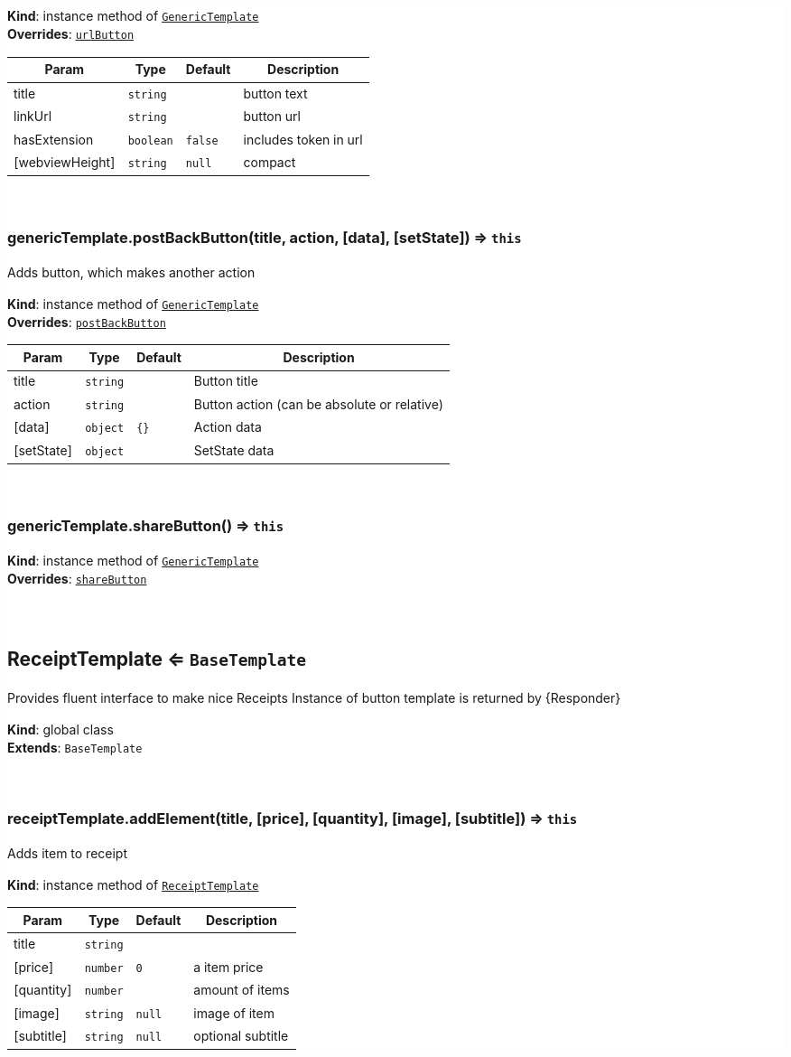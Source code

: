 **Kind**: instance method of [<code>GenericTemplate</code>](#GenericTemplate)  
**Overrides**: [<code>urlButton</code>](#ButtonTemplate_urlButton)  

| Param | Type | Default | Description |
| --- | --- | --- | --- |
| title | <code>string</code> |  | button text |
| linkUrl | <code>string</code> |  | button url |
| hasExtension | <code>boolean</code> | <code>false</code> | includes token in url |
| [webviewHeight] | <code>string</code> | <code>null</code> | compact|tall|full |

<div id="ButtonTemplate_postBackButton">&nbsp;</div>

### genericTemplate.postBackButton(title, action, [data], [setState]) ⇒ <code>this</code>
Adds button, which makes another action

**Kind**: instance method of [<code>GenericTemplate</code>](#GenericTemplate)  
**Overrides**: [<code>postBackButton</code>](#ButtonTemplate_postBackButton)  

| Param | Type | Default | Description |
| --- | --- | --- | --- |
| title | <code>string</code> |  | Button title |
| action | <code>string</code> |  | Button action (can be absolute or relative) |
| [data] | <code>object</code> | <code>{}</code> | Action data |
| [setState] | <code>object</code> | <code></code> | SetState data |

<div id="ButtonTemplate_shareButton">&nbsp;</div>

### genericTemplate.shareButton() ⇒ <code>this</code>
**Kind**: instance method of [<code>GenericTemplate</code>](#GenericTemplate)  
**Overrides**: [<code>shareButton</code>](#ButtonTemplate_shareButton)  
<div id="ReceiptTemplate">&nbsp;</div>

## ReceiptTemplate ⇐ <code>BaseTemplate</code>
Provides fluent interface to make nice Receipts
Instance of button template is returned by {Responder}

**Kind**: global class  
**Extends**: <code>BaseTemplate</code>  
<div id="ReceiptTemplate_addElement">&nbsp;</div>

### receiptTemplate.addElement(title, [price], [quantity], [image], [subtitle]) ⇒ <code>this</code>
Adds item to receipt

**Kind**: instance method of [<code>ReceiptTemplate</code>](#ReceiptTemplate)  

| Param | Type | Default | Description |
| --- | --- | --- | --- |
| title | <code>string</code> |  |  |
| [price] | <code>number</code> | <code>0</code> | a item price |
| [quantity] | <code>number</code> | <code></code> | amount of items |
| [image] | <code>string</code> | <code>null</code> | image of item |
| [subtitle] | <code>string</code> | <code>null</code> | optional subtitle |

